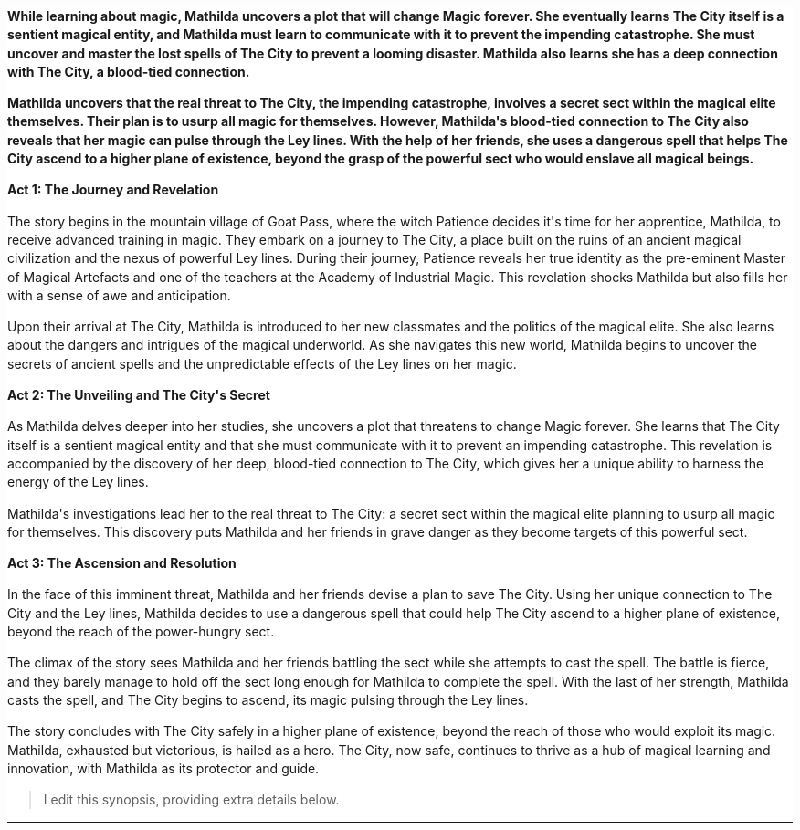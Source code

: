 **While learning about magic, Mathilda uncovers a plot that will change Magic forever. She eventually learns The City itself is a sentient magical entity, and Mathilda must learn to communicate with it to prevent the impending catastrophe. She must uncover and master the lost spells of The City to prevent a looming disaster. Mathilda also learns she has a deep connection with The City, a blood-tied connection.**

**Mathilda uncovers that the real threat to The City, the impending catastrophe, involves a secret sect within the magical elite themselves. Their plan is to usurp all magic for themselves. However, Mathilda's blood-tied connection to The City also reveals that her magic can pulse through the Ley lines. With the help of her friends, she uses a dangerous spell that helps The City ascend to a higher plane of existence, beyond the grasp of the powerful sect who would enslave all magical beings.**

**Act 1: The Journey and Revelation**

The story begins in the mountain village of Goat Pass, where the witch Patience decides it's time for her apprentice, Mathilda, to receive advanced training in magic. They embark on a journey to The City, a place built on the ruins of an ancient magical civilization and the nexus of powerful Ley lines. During their journey, Patience reveals her true identity as the pre-eminent Master of Magical Artefacts and one of the teachers at the Academy of Industrial Magic. This revelation shocks Mathilda but also fills her with a sense of awe and anticipation.

Upon their arrival at The City, Mathilda is introduced to her new classmates and the politics of the magical elite. She also learns about the dangers and intrigues of the magical underworld. As she navigates this new world, Mathilda begins to uncover the secrets of ancient spells and the unpredictable effects of the Ley lines on her magic.

**Act 2: The Unveiling and The City's Secret**

As Mathilda delves deeper into her studies, she uncovers a plot that threatens to change Magic forever. She learns that The City itself is a sentient magical entity and that she must communicate with it to prevent an impending catastrophe. This revelation is accompanied by the discovery of her deep, blood-tied connection to The City, which gives her a unique ability to harness the energy of the Ley lines.

Mathilda's investigations lead her to the real threat to The City: a secret sect within the magical elite planning to usurp all magic for themselves. This discovery puts Mathilda and her friends in grave danger as they become targets of this powerful sect.

**Act 3: The Ascension and Resolution**

In the face of this imminent threat, Mathilda and her friends devise a plan to save The City. Using her unique connection to The City and the Ley lines, Mathilda decides to use a dangerous spell that could help The City ascend to a higher plane of existence, beyond the reach of the power-hungry sect.

The climax of the story sees Mathilda and her friends battling the sect while she attempts to cast the spell. The battle is fierce, and they barely manage to hold off the sect long enough for Mathilda to complete the spell. With the last of her strength, Mathilda casts the spell, and The City begins to ascend, its magic pulsing through the Ley lines.

The story concludes with The City safely in a higher plane of existence, beyond the reach of those who would exploit its magic. Mathilda, exhausted but victorious, is hailed as a hero. The City, now safe, continues to thrive as a hub of magical learning and innovation, with Mathilda as its protector and guide.

> I edit this synopsis, providing extra details below.

---